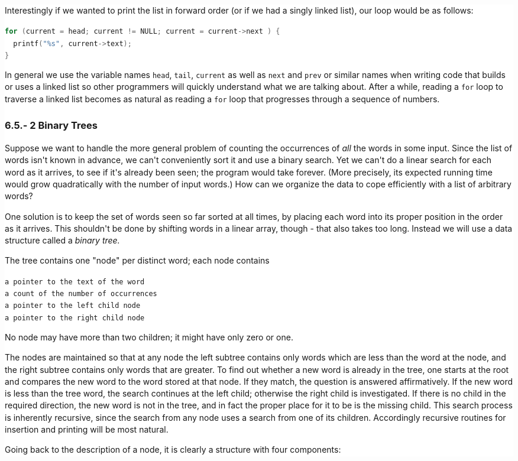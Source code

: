 Interestingly if we wanted to print the list in forward order (or if we had a singly
linked list), our loop would be as follows:

```c
for (current = head; current != NULL; current = current->next ) {
  printf("%s", current->text);
}
```

In general we use the variable names `head`, `tail`, `current` as well as `next` and `prev` or similar names
when writing code that builds or uses a linked list so other programmers will quickly understand
what we are talking about.  After a while, reading a `for` loop to traverse a linked list becomes as
natural as reading a `for` loop that progresses through a sequence of numbers.

### 6.5.- 2 Binary Trees

Suppose we want to handle the more general problem of counting the
occurrences of _all_ the words in some input. Since the list of words isn't
known in advance, we can't conveniently sort it and use a binary search.
Yet we can't do a linear search for each word as it arrives, to see if it's
already been seen; the program would take forever. (More precisely, its
expected running time would grow quadratically with the number of input
words.) How can we organize the data to cope efficiently with a list of arbitrary words?

One solution is to keep the set of words seen so far sorted at all times,
by placing each word into its proper position in the order as it arrives. This
shouldn't be done by shifting words in a linear array, though - that also
takes too long. Instead we will use a data structure called a _binary tree._

The tree contains one "node" per distinct word; each node contains

```
a pointer to the text of the word
a count of the number of occurrences
a pointer to the left child node
a pointer to the right child node
```

No node may have more than two children; it might have only zero or one.

The nodes are maintained so that at any node the left subtree contains
only words which are less than the word at the node, and the right subtree
contains only words that are greater. To find out whether a new word is
already in the tree, one starts at the root and compares the new word to the
word stored at that node. If they match, the question is answered
affirmatively. If the new word is less than the tree word, the search continues
at the left child; otherwise the right child is investigated. If there is no
child in the required direction, the new word is not in the tree, and in fact
the proper place for it to be is the missing child. This search process is
inherently recursive, since the search from any node uses a search from one
of its children. Accordingly recursive routines for insertion and printing will
be most natural.

Going back to the description of a node, it is clearly a structure with
four components:
